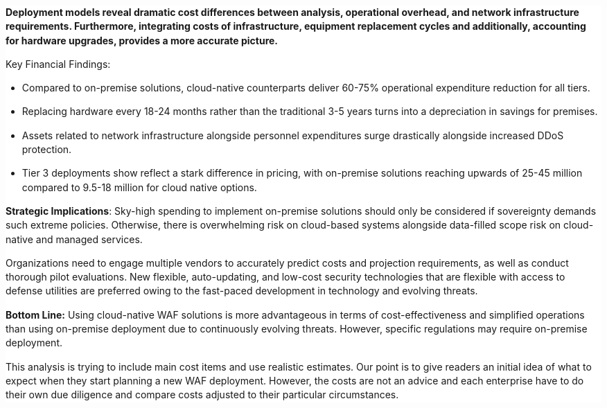 **Deployment models reveal dramatic cost differences between analysis, operational overhead, and network infrastructure requirements. Furthermore, integrating costs of infrastructure, equipment replacement cycles and additionally, accounting for hardware upgrades, provides a more accurate picture.**

Key Financial Findings:

*   Compared to on-premise solutions, cloud-native counterparts deliver 60-75% operational expenditure reduction for all tiers.
    
*   Replacing hardware every 18-24 months rather than the traditional 3-5 years turns into a depreciation in savings for premises.
    
*   Assets related to network infrastructure alongside personnel expenditures surge drastically alongside increased DDoS protection.
    

*   Tier 3 deployments show reflect a stark difference in pricing, with on-premise solutions reaching upwards of 25-45 million compared to 9.5-18 million for cloud native options.
    

**Strategic Implications**: Sky-high spending to implement on-premise solutions should only be considered if sovereignty demands such extreme policies. Otherwise, there is overwhelming risk on cloud-based systems alongside data-filled scope risk on cloud-native and managed services.

Organizations need to engage multiple vendors to accurately predict costs and projection requirements, as well as conduct thorough pilot evaluations. New flexible, auto-updating, and low-cost security technologies that are flexible with access to defense utilities are preferred owing to the fast-paced development in technology and evolving threats.

**Bottom Line:** Using cloud-native WAF solutions is more advantageous in terms of cost-effectiveness and simplified operations than using on-premise deployment due to continuously evolving threats. However, specific regulations may require on-premise deployment.

This analysis is trying to include main cost items and use realistic estimates. Our point is to give readers an initial idea of what to expect when they start planning a new WAF deployment. However, the costs are not an advice and each enterprise have to do their own due diligence and compare costs adjusted to their particular circumstances.
